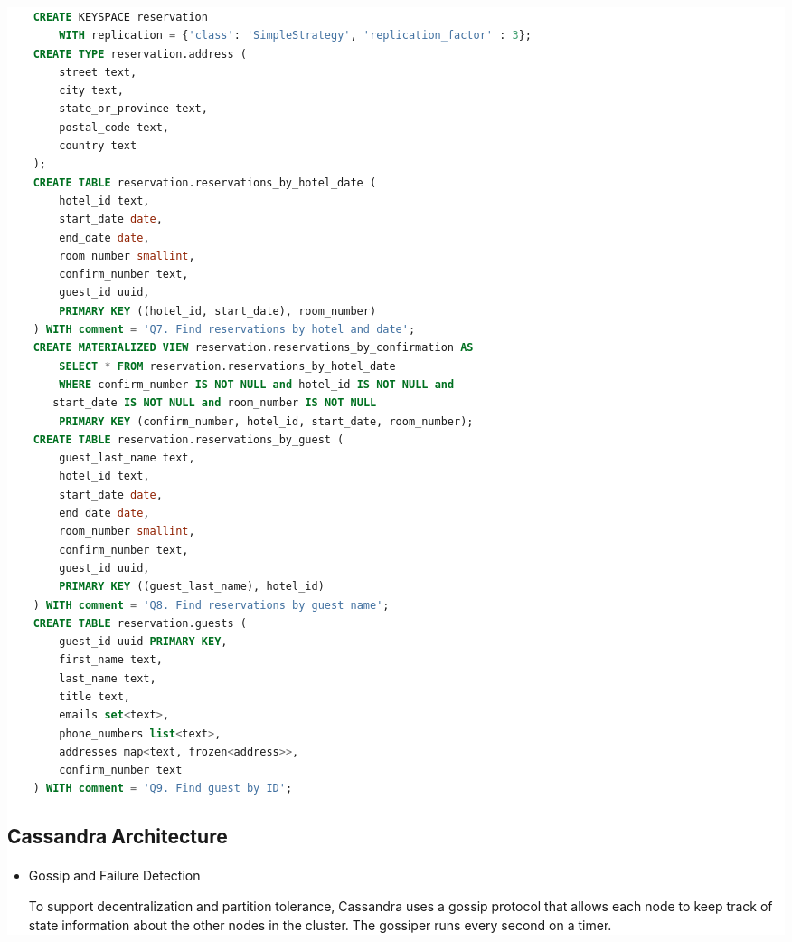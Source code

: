 ```sql
    CREATE KEYSPACE reservation
        WITH replication = {'class': 'SimpleStrategy', 'replication_factor' : 3};
    CREATE TYPE reservation.address (
        street text,
        city text,
        state_or_province text,
        postal_code text,
        country text
    );
    CREATE TABLE reservation.reservations_by_hotel_date (
        hotel_id text,
        start_date date,
        end_date date,
        room_number smallint,
        confirm_number text,
        guest_id uuid,
        PRIMARY KEY ((hotel_id, start_date), room_number)
    ) WITH comment = 'Q7. Find reservations by hotel and date';
    CREATE MATERIALIZED VIEW reservation.reservations_by_confirmation AS
        SELECT * FROM reservation.reservations_by_hotel_date
        WHERE confirm_number IS NOT NULL and hotel_id IS NOT NULL and
       start_date IS NOT NULL and room_number IS NOT NULL
        PRIMARY KEY (confirm_number, hotel_id, start_date, room_number);
    CREATE TABLE reservation.reservations_by_guest (
        guest_last_name text,
        hotel_id text,
        start_date date,
        end_date date,
        room_number smallint,
        confirm_number text,
        guest_id uuid,
        PRIMARY KEY ((guest_last_name), hotel_id)
    ) WITH comment = 'Q8. Find reservations by guest name';
    CREATE TABLE reservation.guests (
        guest_id uuid PRIMARY KEY,
        first_name text,
        last_name text,
        title text,
        emails set<text>,
        phone_numbers list<text>,
        addresses map<text, frozen<address>>,
        confirm_number text
    ) WITH comment = 'Q9. Find guest by ID';				
```

## Cassandra Architecture

- Gossip and Failure Detection

	To support decentralization and partition tolerance, Cassandra uses a gossip protocol that allows each node to keep track of state information about the other nodes in the cluster. The gossiper runs every second on a timer.
